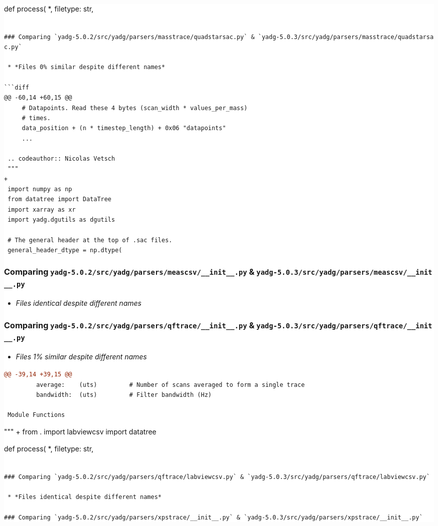  
 def process(
     *,
     filetype: str,
```

### Comparing `yadg-5.0.2/src/yadg/parsers/masstrace/quadstarsac.py` & `yadg-5.0.3/src/yadg/parsers/masstrace/quadstarsac.py`

 * *Files 0% similar despite different names*

```diff
@@ -60,14 +60,15 @@
     # Datapoints. Read these 4 bytes (scan_width * values_per_mass)
     # times.
     data_position + (n * timestep_length) + 0x06 "datapoints"
     ...
 
 .. codeauthor:: Nicolas Vetsch
 """
+
 import numpy as np
 from datatree import DataTree
 import xarray as xr
 import yadg.dgutils as dgutils
 
 # The general header at the top of .sac files.
 general_header_dtype = np.dtype(
```

### Comparing `yadg-5.0.2/src/yadg/parsers/meascsv/__init__.py` & `yadg-5.0.3/src/yadg/parsers/meascsv/__init__.py`

 * *Files identical despite different names*

### Comparing `yadg-5.0.2/src/yadg/parsers/qftrace/__init__.py` & `yadg-5.0.3/src/yadg/parsers/qftrace/__init__.py`

 * *Files 1% similar despite different names*

```diff
@@ -39,14 +39,15 @@
         average:    (uts)         # Number of scans averaged to form a single trace
         bandwidth:  (uts)         # Filter bandwidth (Hz)
 
 Module Functions
 ````````````````
 
 """
+
 from . import labviewcsv
 import datatree
 
 
 def process(
     *,
     filetype: str,
```

### Comparing `yadg-5.0.2/src/yadg/parsers/qftrace/labviewcsv.py` & `yadg-5.0.3/src/yadg/parsers/qftrace/labviewcsv.py`

 * *Files identical despite different names*

### Comparing `yadg-5.0.2/src/yadg/parsers/xpstrace/__init__.py` & `yadg-5.0.3/src/yadg/parsers/xpstrace/__init__.py`

```